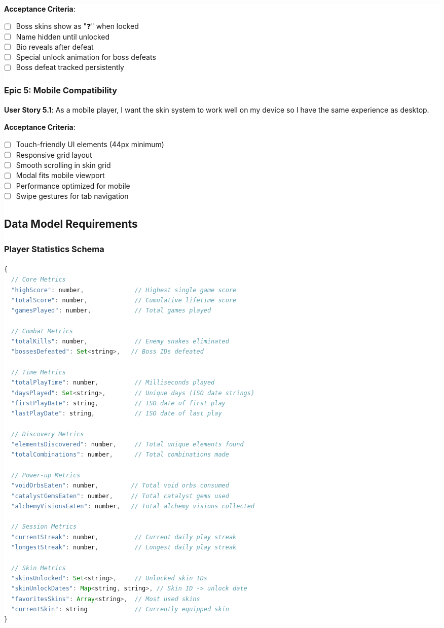 **Acceptance Criteria**:
- [ ] Boss skins show as "❓" when locked
- [ ] Name hidden until unlocked
- [ ] Bio reveals after defeat
- [ ] Special unlock animation for boss defeats
- [ ] Boss defeat tracked persistently

### Epic 5: Mobile Compatibility

**User Story 5.1**: As a mobile player, I want the skin system to work well on my device so I have the same experience as desktop.

**Acceptance Criteria**:
- [ ] Touch-friendly UI elements (44px minimum)
- [ ] Responsive grid layout
- [ ] Smooth scrolling in skin grid
- [ ] Modal fits mobile viewport
- [ ] Performance optimized for mobile
- [ ] Swipe gestures for tab navigation

## Data Model Requirements

### Player Statistics Schema
```javascript
{
  // Core Metrics
  "highScore": number,              // Highest single game score
  "totalScore": number,             // Cumulative lifetime score
  "gamesPlayed": number,            // Total games played
  
  // Combat Metrics
  "totalKills": number,             // Enemy snakes eliminated
  "bossesDefeated": Set<string>,   // Boss IDs defeated
  
  // Time Metrics
  "totalPlayTime": number,          // Milliseconds played
  "daysPlayed": Set<string>,        // Unique days (ISO date strings)
  "firstPlayDate": string,          // ISO date of first play
  "lastPlayDate": string,           // ISO date of last play
  
  // Discovery Metrics
  "elementsDiscovered": number,     // Total unique elements found
  "totalCombinations": number,      // Total combinations made
  
  // Power-up Metrics
  "voidOrbsEaten": number,         // Total void orbs consumed
  "catalystGemsEaten": number,     // Total catalyst gems used
  "alchemyVisionsEaten": number,   // Total alchemy visions collected
  
  // Session Metrics
  "currentStreak": number,          // Current daily play streak
  "longestStreak": number,          // Longest daily play streak
  
  // Skin Metrics
  "skinsUnlocked": Set<string>,     // Unlocked skin IDs
  "skinUnlockDates": Map<string, string>, // Skin ID -> unlock date
  "favoritesSkins": Array<string>,  // Most used skins
  "currentSkin": string             // Currently equipped skin
}
```
